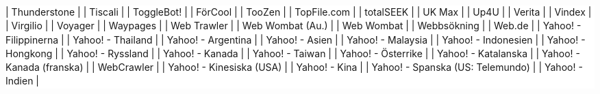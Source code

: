 | Thunderstone |
| Tiscali |
| ToggleBot! |
| FörCool |
| TooZen |
| TopFile.com |
| totalSEEK |
| UK Max |
| Up4U |
| Verita |
| Vindex |
| Virgilio |
| Voyager |
| Waypages |
| Web Trawler |
| Web Wombat (Au.) |
| Web Wombat |
| Webbsökning |
| Web.de |
| Yahoo! - Filippinerna |
| Yahoo! - Thailand |
| Yahoo! - Argentina |
| Yahoo! - Asien |
| Yahoo! - Malaysia |
| Yahoo! - Indonesien |
| Yahoo! - Hongkong |
| Yahoo! - Ryssland |
| Yahoo! - Kanada |
| Yahoo! - Taiwan |
| Yahoo! - Österrike |
| Yahoo! - Katalanska |
| Yahoo! - Kanada (franska) |
| WebCrawler |
| Yahoo! - Kinesiska (USA) |
| Yahoo! - Kina |
| Yahoo! - Spanska (US: Telemundo) |
| Yahoo! - Indien |